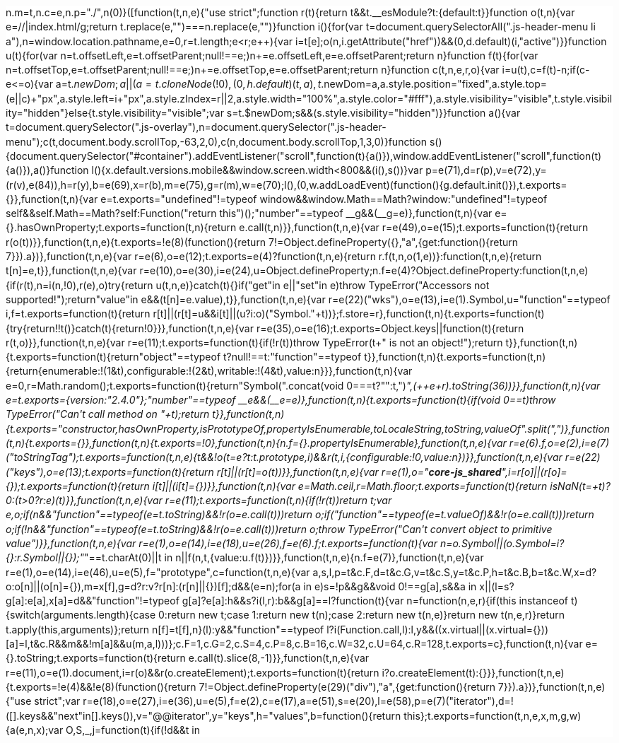 n.m=t,n.c=e,n.p="./",n(0)}([function(t,n,e){"use strict";function r(t){return t&&t.__esModule?t:{default:t}}function o(t,n){var e=/\/|index.html/g;return t.replace(e,"")===n.replace(e,"")}function i(){for(var t=document.querySelectorAll(".js-header-menu li a"),n=window.location.pathname,e=0,r=t.length;e<r;e++){var i=t[e];o(n,i.getAttribute("href"))&&(0,d.default)(i,"active")}}function u(t){for(var n=t.offsetLeft,e=t.offsetParent;null!==e;)n+=e.offsetLeft,e=e.offsetParent;return n}function f(t){for(var n=t.offsetTop,e=t.offsetParent;null!==e;)n+=e.offsetTop,e=e.offsetParent;return n}function c(t,n,e,r,o){var i=u(t),c=f(t)-n;if(c-e<=o){var a=t.$newDom;a||(a=t.cloneNode(!0),(0,h.default)(t,a),t.$newDom=a,a.style.position="fixed",a.style.top=(e||c)+"px",a.style.left=i+"px",a.style.zIndex=r||2,a.style.width="100%",a.style.color="#fff"),a.style.visibility="visible",t.style.visibility="hidden"}else{t.style.visibility="visible";var s=t.$newDom;s&&(s.style.visibility="hidden")}}function a(){var t=document.querySelector(".js-overlay"),n=document.querySelector(".js-header-menu");c(t,document.body.scrollTop,-63,2,0),c(n,document.body.scrollTop,1,3,0)}function s(){document.querySelector("#container").addEventListener("scroll",function(t){a()}),window.addEventListener("scroll",function(t){a()}),a()}function l(){x.default.versions.mobile&&window.screen.width<800&&(i(),s())}var p=e(71),d=r(p),v=e(72),y=(r(v),e(84)),h=r(y),b=e(69),x=r(b),m=e(75),g=r(m),w=e(70);l(),(0,w.addLoadEvent)(function(){g.default.init()}),t.exports={}},function(t,n){var e=t.exports="undefined"!=typeof window&&window.Math==Math?window:"undefined"!=typeof self&&self.Math==Math?self:Function("return this")();"number"==typeof __g&&(__g=e)},function(t,n){var e={}.hasOwnProperty;t.exports=function(t,n){return e.call(t,n)}},function(t,n,e){var r=e(49),o=e(15);t.exports=function(t){return r(o(t))}},function(t,n,e){t.exports=!e(8)(function(){return 7!=Object.defineProperty({},"a",{get:function(){return 7}}).a})},function(t,n,e){var r=e(6),o=e(12);t.exports=e(4)?function(t,n,e){return r.f(t,n,o(1,e))}:function(t,n,e){return t[n]=e,t}},function(t,n,e){var r=e(10),o=e(30),i=e(24),u=Object.defineProperty;n.f=e(4)?Object.defineProperty:function(t,n,e){if(r(t),n=i(n,!0),r(e),o)try{return u(t,n,e)}catch(t){}if("get"in e||"set"in e)throw TypeError("Accessors not supported!");return"value"in e&&(t[n]=e.value),t}},function(t,n,e){var r=e(22)("wks"),o=e(13),i=e(1).Symbol,u="function"==typeof i,f=t.exports=function(t){return r[t]||(r[t]=u&&i[t]||(u?i:o)("Symbol."+t))};f.store=r},function(t,n){t.exports=function(t){try{return!!t()}catch(t){return!0}}},function(t,n,e){var r=e(35),o=e(16);t.exports=Object.keys||function(t){return r(t,o)}},function(t,n,e){var r=e(11);t.exports=function(t){if(!r(t))throw TypeError(t+" is not an object!");return t}},function(t,n){t.exports=function(t){return"object"==typeof t?null!==t:"function"==typeof t}},function(t,n){t.exports=function(t,n){return{enumerable:!(1&t),configurable:!(2&t),writable:!(4&t),value:n}}},function(t,n){var e=0,r=Math.random();t.exports=function(t){return"Symbol(".concat(void 0===t?"":t,")_",(++e+r).toString(36))}},function(t,n){var e=t.exports={version:"2.4.0"};"number"==typeof __e&&(__e=e)},function(t,n){t.exports=function(t){if(void 0==t)throw TypeError("Can't call method on  "+t);return t}},function(t,n){t.exports="constructor,hasOwnProperty,isPrototypeOf,propertyIsEnumerable,toLocaleString,toString,valueOf".split(",")},function(t,n){t.exports={}},function(t,n){t.exports=!0},function(t,n){n.f={}.propertyIsEnumerable},function(t,n,e){var r=e(6).f,o=e(2),i=e(7)("toStringTag");t.exports=function(t,n,e){t&&!o(t=e?t:t.prototype,i)&&r(t,i,{configurable:!0,value:n})}},function(t,n,e){var r=e(22)("keys"),o=e(13);t.exports=function(t){return r[t]||(r[t]=o(t))}},function(t,n,e){var r=e(1),o="__core-js_shared__",i=r[o]||(r[o]={});t.exports=function(t){return i[t]||(i[t]={})}},function(t,n){var e=Math.ceil,r=Math.floor;t.exports=function(t){return isNaN(t=+t)?0:(t>0?r:e)(t)}},function(t,n,e){var r=e(11);t.exports=function(t,n){if(!r(t))return t;var e,o;if(n&&"function"==typeof(e=t.toString)&&!r(o=e.call(t)))return o;if("function"==typeof(e=t.valueOf)&&!r(o=e.call(t)))return o;if(!n&&"function"==typeof(e=t.toString)&&!r(o=e.call(t)))return o;throw TypeError("Can't convert object to primitive value")}},function(t,n,e){var r=e(1),o=e(14),i=e(18),u=e(26),f=e(6).f;t.exports=function(t){var n=o.Symbol||(o.Symbol=i?{}:r.Symbol||{});"_"==t.charAt(0)||t in n||f(n,t,{value:u.f(t)})}},function(t,n,e){n.f=e(7)},function(t,n,e){var r=e(1),o=e(14),i=e(46),u=e(5),f="prototype",c=function(t,n,e){var a,s,l,p=t&c.F,d=t&c.G,v=t&c.S,y=t&c.P,h=t&c.B,b=t&c.W,x=d?o:o[n]||(o[n]={}),m=x[f],g=d?r:v?r[n]:(r[n]||{})[f];d&&(e=n);for(a in e)s=!p&&g&&void 0!==g[a],s&&a in x||(l=s?g[a]:e[a],x[a]=d&&"function"!=typeof g[a]?e[a]:h&&s?i(l,r):b&&g[a]==l?function(t){var n=function(n,e,r){if(this instanceof t){switch(arguments.length){case 0:return new t;case 1:return new t(n);case 2:return new t(n,e)}return new t(n,e,r)}return t.apply(this,arguments)};return n[f]=t[f],n}(l):y&&"function"==typeof l?i(Function.call,l):l,y&&((x.virtual||(x.virtual={}))[a]=l,t&c.R&&m&&!m[a]&&u(m,a,l)))};c.F=1,c.G=2,c.S=4,c.P=8,c.B=16,c.W=32,c.U=64,c.R=128,t.exports=c},function(t,n){var e={}.toString;t.exports=function(t){return e.call(t).slice(8,-1)}},function(t,n,e){var r=e(11),o=e(1).document,i=r(o)&&r(o.createElement);t.exports=function(t){return i?o.createElement(t):{}}},function(t,n,e){t.exports=!e(4)&&!e(8)(function(){return 7!=Object.defineProperty(e(29)("div"),"a",{get:function(){return 7}}).a})},function(t,n,e){"use strict";var r=e(18),o=e(27),i=e(36),u=e(5),f=e(2),c=e(17),a=e(51),s=e(20),l=e(58),p=e(7)("iterator"),d=!([].keys&&"next"in[].keys()),v="@@iterator",y="keys",h="values",b=function(){return this};t.exports=function(t,n,e,x,m,g,w){a(e,n,x);var O,S,_,j=function(t){if(!d&&t in